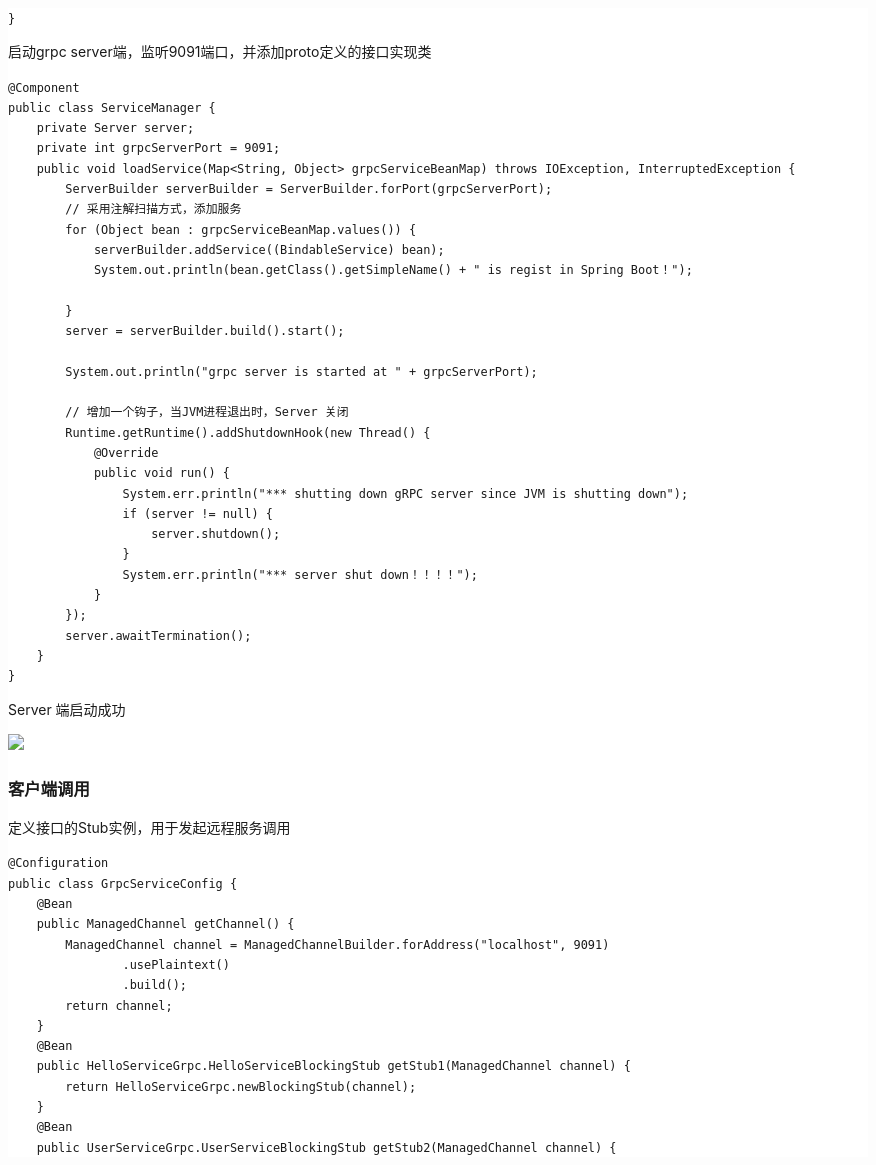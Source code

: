 ```
}
```

启动grpc server端，监听9091端口，并添加proto定义的接口实现类

```
@Component
public class ServiceManager {
    private Server server;
    private int grpcServerPort = 9091;
    public void loadService(Map<String, Object> grpcServiceBeanMap) throws IOException, InterruptedException {
        ServerBuilder serverBuilder = ServerBuilder.forPort(grpcServerPort);
        // 采用注解扫描方式，添加服务
        for (Object bean : grpcServiceBeanMap.values()) {
            serverBuilder.addService((BindableService) bean);
            System.out.println(bean.getClass().getSimpleName() + " is regist in Spring Boot！");

        }
        server = serverBuilder.build().start();

        System.out.println("grpc server is started at " + grpcServerPort);

        // 增加一个钩子，当JVM进程退出时，Server 关闭
        Runtime.getRuntime().addShutdownHook(new Thread() {
            @Override
            public void run() {
                System.err.println("*** shutting down gRPC server since JVM is shutting down");
                if (server != null) {
                    server.shutdown();
                }
                System.err.println("*** server shut down！！！！");
            }
        });
        server.awaitTermination();
    }
}
```

Server 端启动成功

<div align="left">
    <img src="https://offercome.cn/images/spring/springboot/23-1.jpg" width="800px">
</div>

### 客户端调用

定义接口的Stub实例，用于发起远程服务调用

```
@Configuration
public class GrpcServiceConfig {
    @Bean
    public ManagedChannel getChannel() {
        ManagedChannel channel = ManagedChannelBuilder.forAddress("localhost", 9091)
                .usePlaintext()
                .build();
        return channel;
    }
    @Bean
    public HelloServiceGrpc.HelloServiceBlockingStub getStub1(ManagedChannel channel) {
        return HelloServiceGrpc.newBlockingStub(channel);
    }
    @Bean
    public UserServiceGrpc.UserServiceBlockingStub getStub2(ManagedChannel channel) {
```